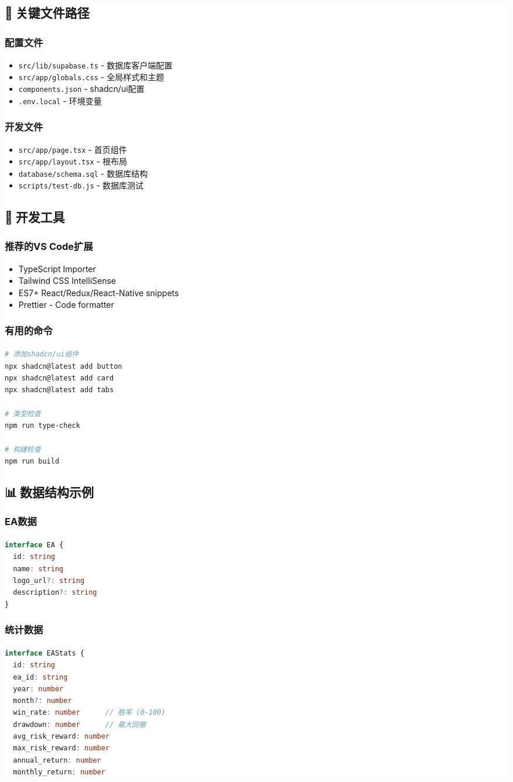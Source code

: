 ## 📁 关键文件路径

### 配置文件
- `src/lib/supabase.ts` - 数据库客户端配置
- `src/app/globals.css` - 全局样式和主题
- `components.json` - shadcn/ui配置
- `.env.local` - 环境变量

### 开发文件
- `src/app/page.tsx` - 首页组件
- `src/app/layout.tsx` - 根布局
- `database/schema.sql` - 数据库结构
- `scripts/test-db.js` - 数据库测试

## 🔧 开发工具

### 推荐的VS Code扩展
- TypeScript Importer
- Tailwind CSS IntelliSense
- ES7+ React/Redux/React-Native snippets
- Prettier - Code formatter

### 有用的命令
```bash
# 添加shadcn/ui组件
npx shadcn@latest add button
npx shadcn@latest add card
npx shadcn@latest add tabs

# 类型检查
npm run type-check

# 构建检查
npm run build
```

## 📊 数据结构示例

### EA数据
```typescript
interface EA {
  id: string
  name: string
  logo_url?: string
  description?: string
}
```

### 统计数据
```typescript
interface EAStats {
  id: string
  ea_id: string
  year: number
  month?: number
  win_rate: number      // 胜率 (0-100)
  drawdown: number      // 最大回撤
  avg_risk_reward: number
  max_risk_reward: number
  annual_return: number
  monthly_return: number
```